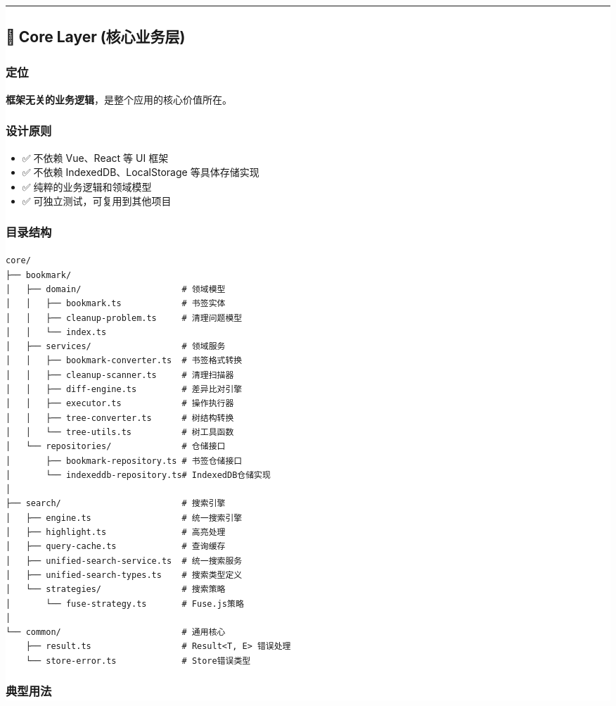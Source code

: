 
---

## 🎯 Core Layer (核心业务层)

### 定位

**框架无关的业务逻辑**，是整个应用的核心价值所在。

### 设计原则

- ✅ 不依赖 Vue、React 等 UI 框架
- ✅ 不依赖 IndexedDB、LocalStorage 等具体存储实现
- ✅ 纯粹的业务逻辑和领域模型
- ✅ 可独立测试，可复用到其他项目

### 目录结构

```
core/
├── bookmark/
│   ├── domain/                    # 领域模型
│   │   ├── bookmark.ts            # 书签实体
│   │   ├── cleanup-problem.ts     # 清理问题模型
│   │   └── index.ts
│   ├── services/                  # 领域服务
│   │   ├── bookmark-converter.ts  # 书签格式转换
│   │   ├── cleanup-scanner.ts     # 清理扫描器
│   │   ├── diff-engine.ts         # 差异比对引擎
│   │   ├── executor.ts            # 操作执行器
│   │   ├── tree-converter.ts      # 树结构转换
│   │   └── tree-utils.ts          # 树工具函数
│   └── repositories/              # 仓储接口
│       ├── bookmark-repository.ts # 书签仓储接口
│       └── indexeddb-repository.ts# IndexedDB仓储实现
│
├── search/                        # 搜索引擎
│   ├── engine.ts                  # 统一搜索引擎
│   ├── highlight.ts               # 高亮处理
│   ├── query-cache.ts             # 查询缓存
│   ├── unified-search-service.ts  # 统一搜索服务
│   ├── unified-search-types.ts    # 搜索类型定义
│   └── strategies/                # 搜索策略
│       └── fuse-strategy.ts       # Fuse.js策略
│
└── common/                        # 通用核心
    ├── result.ts                  # Result<T, E> 错误处理
    └── store-error.ts             # Store错误类型
```

### 典型用法
